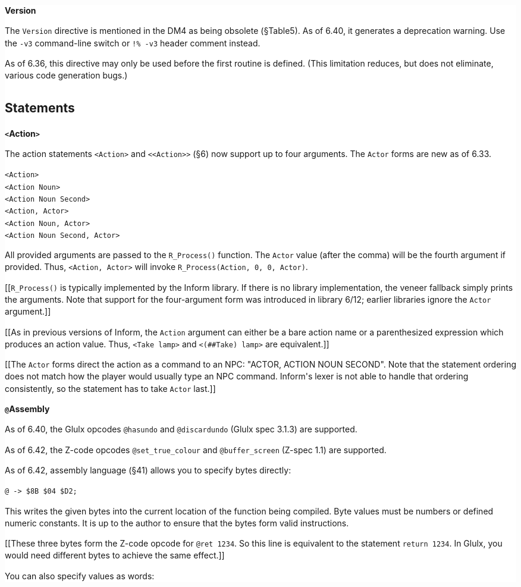 **Version**

The `Version` directive is mentioned in the DM4 as being obsolete (§Table5). As of 6.40, it generates a deprecation warning. Use the `-v3` command-line switch or `!% -v3` header comment instead.

As of 6.36, this directive may only be used before the first routine is defined. (This limitation reduces, but does not eliminate, various code generation bugs.)

## Statements

**`<`Action`>`**

The action statements `<Action>` and `<<Action>>` (§6) now support up to four arguments. The `Actor` forms are new as of 6.33.

	<Action>
	<Action Noun>
	<Action Noun Second>
	<Action, Actor>
	<Action Noun, Actor>
	<Action Noun Second, Actor>

All provided arguments are passed to the `R_Process()` function. The `Actor` value (after the comma) will be the fourth argument if provided. Thus, `<Action, Actor>` will invoke `R_Process(Action, 0, 0, Actor)`.

[[`R_Process()` is typically implemented by the Inform library. If there is no library implementation, the veneer fallback simply prints the arguments. Note that support for the four-argument form was introduced in library 6/12; earlier libraries ignore the `Actor` argument.]]

[[As in previous versions of Inform, the `Action` argument can either be a bare action name or a parenthesized expression which produces an action value. Thus, `<Take lamp>` and `<(##Take) lamp>` are equivalent.]]

[[The `Actor` forms direct the action as a command to an NPC: "ACTOR, ACTION NOUN SECOND". Note that the statement ordering does not match how the player would usually type an NPC command. Inform's lexer is not able to handle that ordering consistently, so the statement has to take `Actor` last.]]

**`@`Assembly**

As of 6.40, the Glulx opcodes `@hasundo` and `@discardundo` (Glulx spec 3.1.3) are supported.

As of 6.42, the Z-code opcodes `@set_true_colour` and `@buffer_screen` (Z-spec 1.1) are supported.

As of 6.42, assembly language (§41) allows you to specify bytes directly:

```
@ -> $8B $04 $D2;
```

This writes the given bytes into the current location of the function being compiled. Byte values must be numbers or defined numeric constants. It is up to the author to ensure that the bytes form valid instructions.

[[These three bytes form the Z-code opcode for `@ret 1234`. So this line is equivalent to the statement `return 1234`. In Glulx, you would need different bytes to achieve the same effect.]]

You can also specify values as words:


[i6]: https://ifarchive.org/indexes/if-archive/infocom/compilers/inform6/
[dm4]: https://www.inform-fiction.org/manual/html/contents.html
[i7]: http://inform7.com/
[wwi]: http://inform7.com/book/WI_1_1.html
[bysa]: https://creativecommons.org/licenses/by-sa/4.0/
[i6lib9]: https://ifarchive.org/if-archive/infocom/compilers/inform6/library/old/inform_library69.zip
[i6lib10]: https://ifarchive.org/if-archive/infocom/compilers/inform6/library/old/inform_library610.zip
[i6lib11]: https://ifarchive.org/if-archive/infocom/compilers/inform6/library/old/inform_library611.zip
[i6lib]: https://gitlab.com/DavidGriffith/inform6lib
[i5lib]: https://ifarchive.org/indexes/if-archive/infocom/compilers/inform5/library/
[metro84]: https://github.com/ByteProject/Metrocenter84/tree/master/metro84
[PunyInform]: https://github.com/johanberntsson/PunyInform
[Platypus]: https://ifarchive.org/if-archive/infocom/compilers/inform6/library/contributions/platypus.zip
[spec3-8]: https://www.inform-fiction.org/zmachine/standards/current/sect03.html#eight
[techman]: https://inform-fiction.org/source/tm/
[i6release]: https://ifarchive.org/if-archive/infocom/compilers/inform6/ReleaseNotes.html
[i6relold]: https://inform-fiction.org/manual/ReleaseNotes-6.3x.html